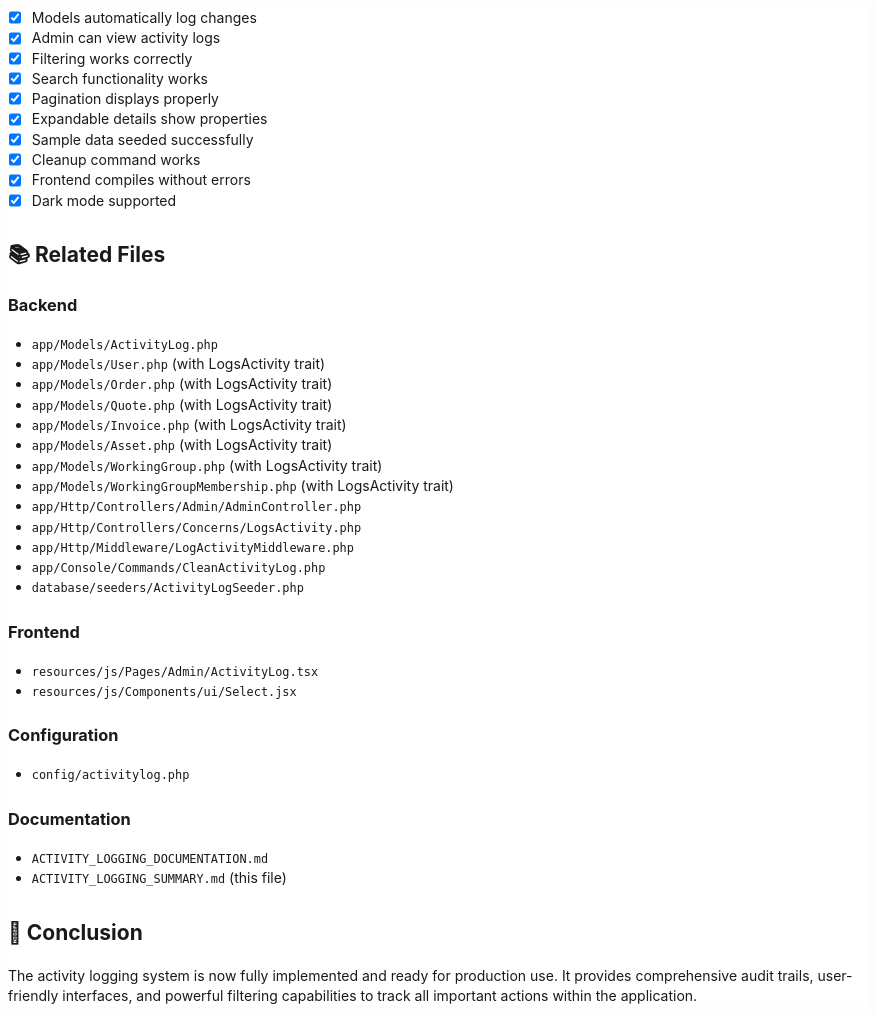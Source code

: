 - [x] Models automatically log changes
- [x] Admin can view activity logs
- [x] Filtering works correctly
- [x] Search functionality works
- [x] Pagination displays properly
- [x] Expandable details show properties
- [x] Sample data seeded successfully
- [x] Cleanup command works
- [x] Frontend compiles without errors
- [x] Dark mode supported

## 📚 Related Files

### Backend
- `app/Models/ActivityLog.php`
- `app/Models/User.php` (with LogsActivity trait)
- `app/Models/Order.php` (with LogsActivity trait)
- `app/Models/Quote.php` (with LogsActivity trait)
- `app/Models/Invoice.php` (with LogsActivity trait)
- `app/Models/Asset.php` (with LogsActivity trait)
- `app/Models/WorkingGroup.php` (with LogsActivity trait)
- `app/Models/WorkingGroupMembership.php` (with LogsActivity trait)
- `app/Http/Controllers/Admin/AdminController.php`
- `app/Http/Controllers/Concerns/LogsActivity.php`
- `app/Http/Middleware/LogActivityMiddleware.php`
- `app/Console/Commands/CleanActivityLog.php`
- `database/seeders/ActivityLogSeeder.php`

### Frontend
- `resources/js/Pages/Admin/ActivityLog.tsx`
- `resources/js/Components/ui/Select.jsx`

### Configuration
- `config/activitylog.php`

### Documentation
- `ACTIVITY_LOGGING_DOCUMENTATION.md`
- `ACTIVITY_LOGGING_SUMMARY.md` (this file)

## 🎉 Conclusion

The activity logging system is now fully implemented and ready for production use. It provides comprehensive audit trails, user-friendly interfaces, and powerful filtering capabilities to track all important actions within the application.
